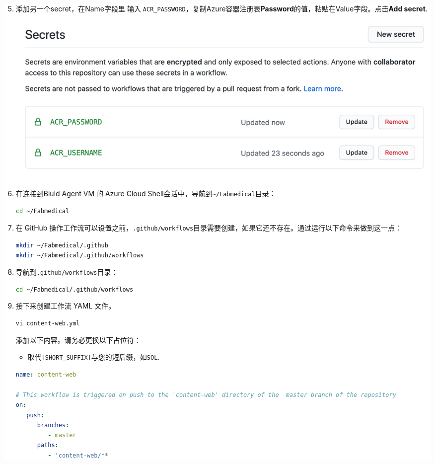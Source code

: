 5.  添加另一个secret，在Name字段里 输入 `ACR_PASSWORD`，复制Azure容器注册表**Password**的值，粘贴在Value字段。点击**Add secret**.

    ![Secrets screen with both the ACR_USERNAME and ACR_PASSWORD secrets created.](media/2020-08-24-21-51-24.png "Secrets screen")

6.  在连接到Biuld Agent VM 的 Azure Cloud Shell会话中，导航到`~/Fabmedical`目录：

    ```bash
    cd ~/Fabmedical
    ```

7.  在 GitHub 操作工作流可以设置之前，`.github/workflows`目录需要创建，如果它还不存在。通过运行以下命令来做到这一点：

    ```bash
    mkdir ~/Fabmedical/.github
    mkdir ~/Fabmedical/.github/workflows
    ```

8.  导航到`.github/workflows`目录：

    ```bash
    cd ~/Fabmedical/.github/workflows
    ```

9.  接下来创建工作流 YAML 文件。

    ```dotnetcli
    vi content-web.yml
    ```

    添加以下内容。请务必更换以下占位符：

    -   取代`[SHORT_SUFFIX]`与您的短后缀，如`SOL`.

    ```yml
    name: content-web

    # This workflow is triggered on push to the 'content-web' directory of the  master branch of the repository
    on:
       push:
          branches:
             - master
          paths:
             - 'content-web/**'
